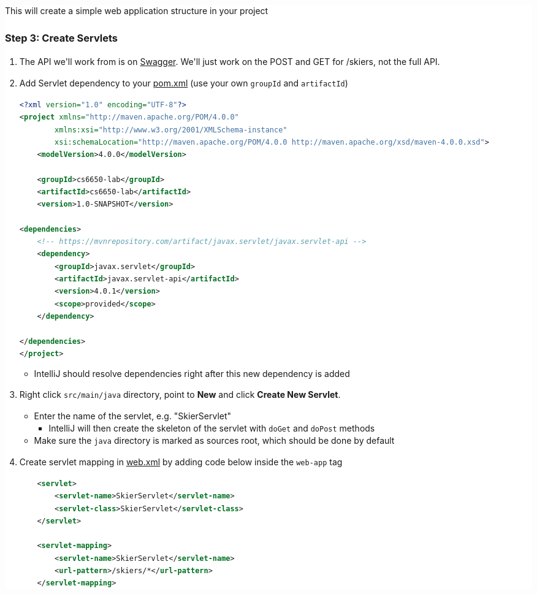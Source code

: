 This will create a simple web application structure in your project

### Step 3: Create Servlets

1. The API we'll work from is on [Swagger](https://app.swaggerhub.com/apis/cloud-perf/SkiDataAPI/1.1#/free). We'll just work on the POST and GET for /skiers, not the full API.

2. Add Servlet dependency to your [pom.xml](https://maven.apache.org/pom.html#What_is_the_POM) (use your own `groupId` and `artifactId`)
   
   ```xml
   <?xml version="1.0" encoding="UTF-8"?>
   <project xmlns="http://maven.apache.org/POM/4.0.0"
           xmlns:xsi="http://www.w3.org/2001/XMLSchema-instance"
           xsi:schemaLocation="http://maven.apache.org/POM/4.0.0 http://maven.apache.org/xsd/maven-4.0.0.xsd">
       <modelVersion>4.0.0</modelVersion>
   
       <groupId>cs6650-lab</groupId>
       <artifactId>cs6650-lab</artifactId>
       <version>1.0-SNAPSHOT</version>
   
   <dependencies>
       <!-- https://mvnrepository.com/artifact/javax.servlet/javax.servlet-api -->
       <dependency>
           <groupId>javax.servlet</groupId>
           <artifactId>javax.servlet-api</artifactId>
           <version>4.0.1</version>
           <scope>provided</scope>
       </dependency>
   
   </dependencies>
   </project>
   ```
   
   - IntelliJ should resolve dependencies right after this new dependency is added

3. Right click `src/main/java` directory, point to **New** and click **Create New Servlet**.
   
   - Enter the name of the servlet, e.g. "SkierServlet"
     - IntelliJ will then create the skeleton of the servlet with `doGet` and `doPost` methods
   - Make sure the `java` directory is marked as sources root, which should be done by default

4. Create servlet mapping in [web.xml](https://docs.oracle.com/cd/E13222_01/wls/docs92/webapp/configureservlet.html) by adding code below inside the `web-app` tag
   
   ```xml
       <servlet>
           <servlet-name>SkierServlet</servlet-name>
           <servlet-class>SkierServlet</servlet-class>
       </servlet>
   
       <servlet-mapping>
           <servlet-name>SkierServlet</servlet-name>
           <url-pattern>/skiers/*</url-pattern>
       </servlet-mapping>
   ```
